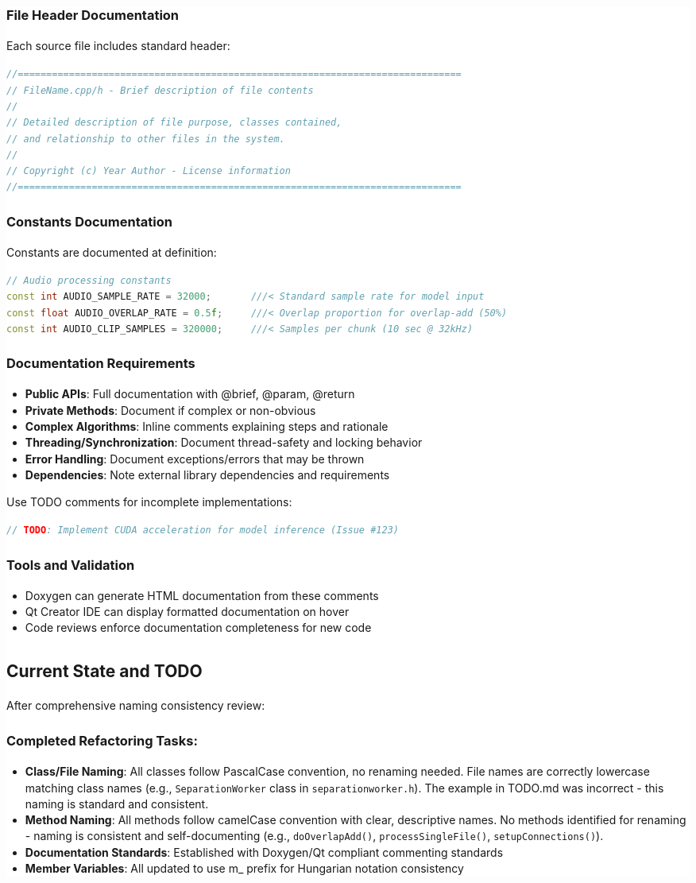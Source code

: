 ### File Header Documentation
Each source file includes standard header:

```cpp
//==============================================================================
// FileName.cpp/h - Brief description of file contents
//
// Detailed description of file purpose, classes contained,
// and relationship to other files in the system.
//
// Copyright (c) Year Author - License information
//==============================================================================
```

### Constants Documentation
Constants are documented at definition:

```cpp
// Audio processing constants
const int AUDIO_SAMPLE_RATE = 32000;       ///< Standard sample rate for model input
const float AUDIO_OVERLAP_RATE = 0.5f;     ///< Overlap proportion for overlap-add (50%)
const int AUDIO_CLIP_SAMPLES = 320000;     ///< Samples per chunk (10 sec @ 32kHz)
```

### Documentation Requirements
- **Public APIs**: Full documentation with @brief, @param, @return
- **Private Methods**: Document if complex or non-obvious
- **Complex Algorithms**: Inline comments explaining steps and rationale
- **Threading/Synchronization**: Document thread-safety and locking behavior
- **Error Handling**: Document exceptions/errors that may be thrown
- **Dependencies**: Note external library dependencies and requirements

Use TODO comments for incomplete implementations:
```cpp
// TODO: Implement CUDA acceleration for model inference (Issue #123)
```

### Tools and Validation
- Doxygen can generate HTML documentation from these comments
- Qt Creator IDE can display formatted documentation on hover
- Code reviews enforce documentation completeness for new code

## Current State and TODO

After comprehensive naming consistency review:

### Completed Refactoring Tasks:
- **Class/File Naming**: All classes follow PascalCase convention, no renaming needed. File names are correctly lowercase matching class names (e.g., `SeparationWorker` class in `separationworker.h`). The example in TODO.md was incorrect - this naming is standard and consistent.
- **Method Naming**: All methods follow camelCase convention with clear, descriptive names. No methods identified for renaming - naming is consistent and self-documenting (e.g., `doOverlapAdd()`, `processSingleFile()`, `setupConnections()`).
- **Documentation Standards**: Established with Doxygen/Qt compliant commenting standards
- **Member Variables**: All updated to use m_ prefix for Hungarian notation consistency

